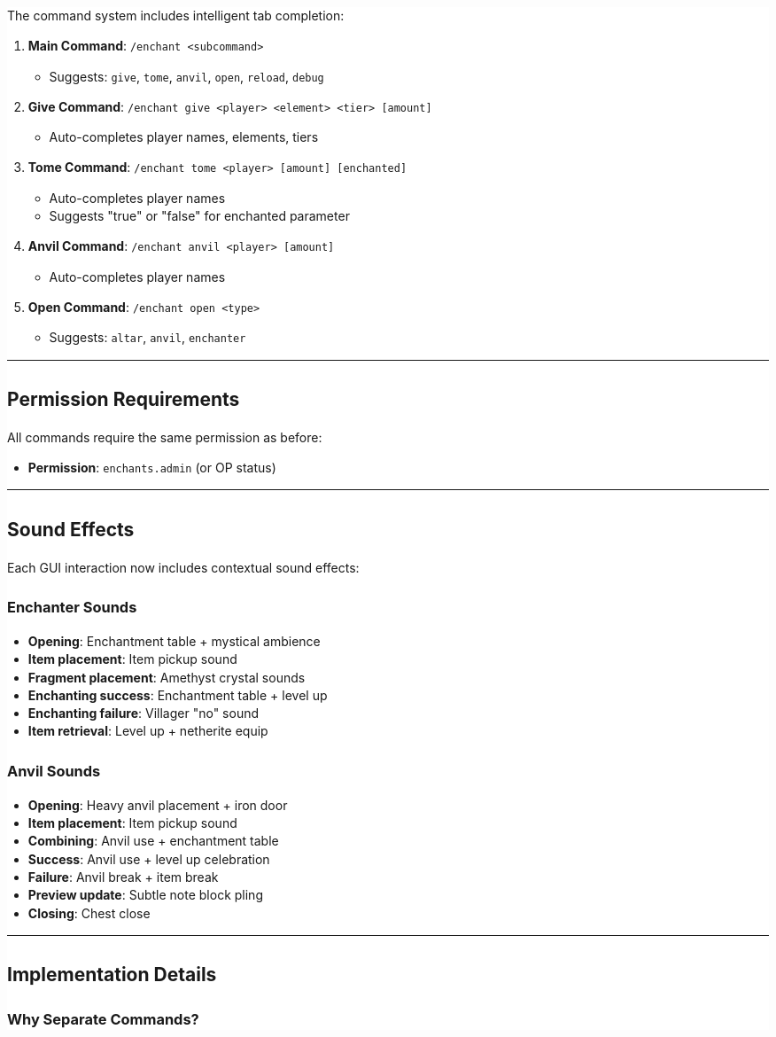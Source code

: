 The command system includes intelligent tab completion:

1. **Main Command**: `/enchant <subcommand>`
   - Suggests: `give`, `tome`, `anvil`, `open`, `reload`, `debug`

2. **Give Command**: `/enchant give <player> <element> <tier> [amount]`
   - Auto-completes player names, elements, tiers

3. **Tome Command**: `/enchant tome <player> [amount] [enchanted]`
   - Auto-completes player names
   - Suggests "true" or "false" for enchanted parameter

4. **Anvil Command**: `/enchant anvil <player> [amount]`
   - Auto-completes player names

5. **Open Command**: `/enchant open <type>`
   - Suggests: `altar`, `anvil`, `enchanter`

---

## Permission Requirements

All commands require the same permission as before:
- **Permission**: `enchants.admin` (or OP status)

---

## Sound Effects

Each GUI interaction now includes contextual sound effects:

### Enchanter Sounds
- **Opening**: Enchantment table + mystical ambience
- **Item placement**: Item pickup sound
- **Fragment placement**: Amethyst crystal sounds
- **Enchanting success**: Enchantment table + level up
- **Enchanting failure**: Villager "no" sound
- **Item retrieval**: Level up + netherite equip

### Anvil Sounds
- **Opening**: Heavy anvil placement + iron door
- **Item placement**: Item pickup sound
- **Combining**: Anvil use + enchantment table
- **Success**: Anvil use + level up celebration
- **Failure**: Anvil break + item break
- **Preview update**: Subtle note block pling
- **Closing**: Chest close

---

## Implementation Details

### Why Separate Commands?
